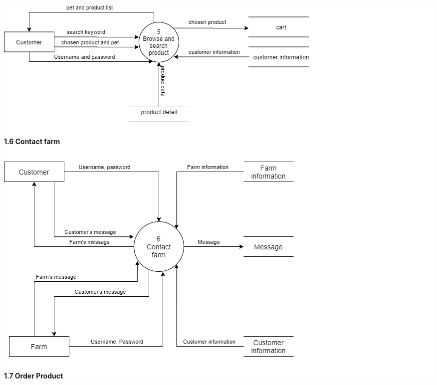 ![Browse and search product DFD level 1](/phase-2/DFD-LV1/5.Browseandsearchproduct.png "Browse and search product DFD level 1") 
---
#### 1.6 Contact farm
![Contact farm DFD level 1](/phase-2/DFD-LV1/6.Contactfarm.png "Contact farm DFD level 1")
---
#### 1.7 Order Product